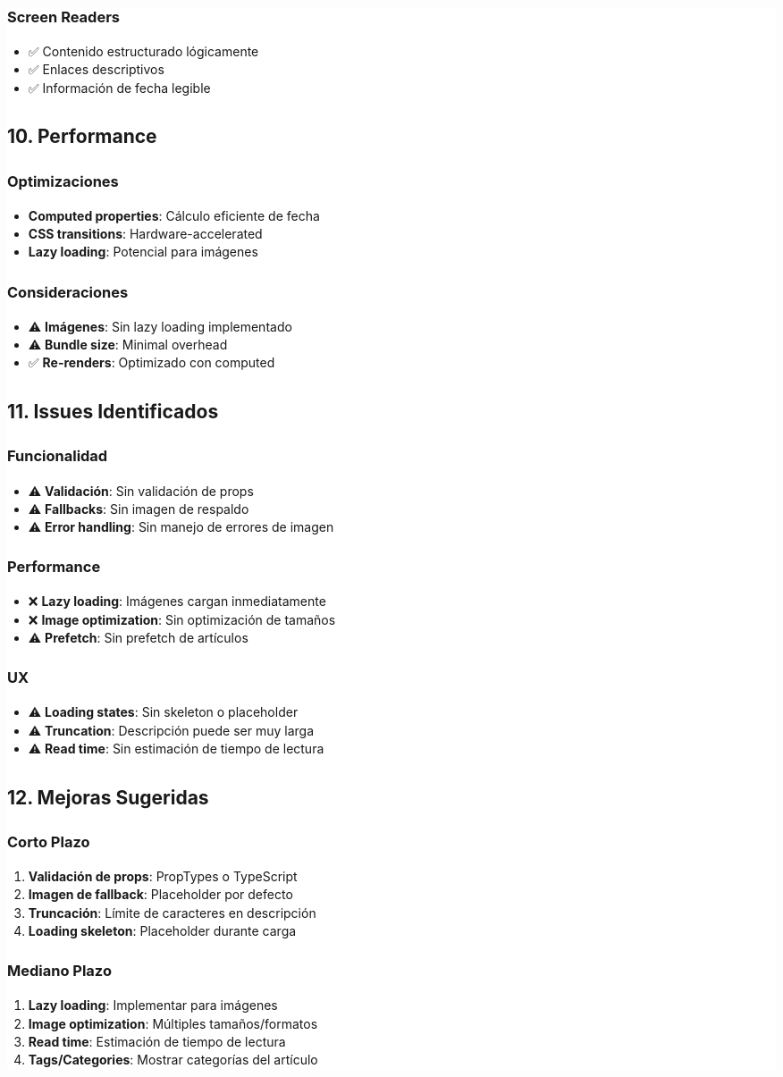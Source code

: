 ### Screen Readers
- ✅ Contenido estructurado lógicamente
- ✅ Enlaces descriptivos
- ✅ Información de fecha legible

## 10. Performance

### Optimizaciones
- **Computed properties**: Cálculo eficiente de fecha
- **CSS transitions**: Hardware-accelerated
- **Lazy loading**: Potencial para imágenes

### Consideraciones
- ⚠️ **Imágenes**: Sin lazy loading implementado
- ⚠️ **Bundle size**: Minimal overhead
- ✅ **Re-renders**: Optimizado con computed

## 11. Issues Identificados

### Funcionalidad
- ⚠️ **Validación**: Sin validación de props
- ⚠️ **Fallbacks**: Sin imagen de respaldo
- ⚠️ **Error handling**: Sin manejo de errores de imagen

### Performance
- ❌ **Lazy loading**: Imágenes cargan inmediatamente
- ❌ **Image optimization**: Sin optimización de tamaños
- ⚠️ **Prefetch**: Sin prefetch de artículos

### UX
- ⚠️ **Loading states**: Sin skeleton o placeholder
- ⚠️ **Truncation**: Descripción puede ser muy larga
- ⚠️ **Read time**: Sin estimación de tiempo de lectura

## 12. Mejoras Sugeridas

### Corto Plazo
1. **Validación de props**: PropTypes o TypeScript
2. **Imagen de fallback**: Placeholder por defecto
3. **Truncación**: Límite de caracteres en descripción
4. **Loading skeleton**: Placeholder durante carga

### Mediano Plazo
1. **Lazy loading**: Implementar para imágenes
2. **Image optimization**: Múltiples tamaños/formatos
3. **Read time**: Estimación de tiempo de lectura
4. **Tags/Categories**: Mostrar categorías del artículo
